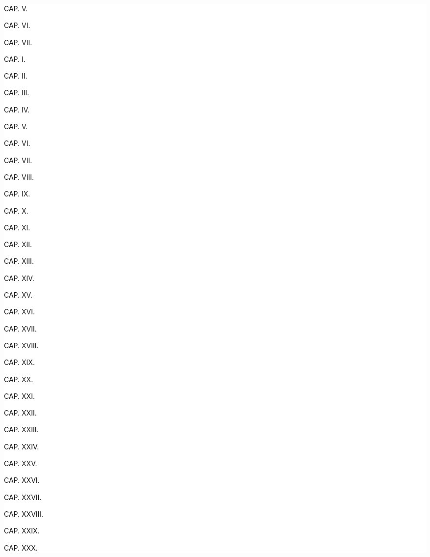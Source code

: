 CAP. V.

CAP. VI.

CAP. VII.

CAP. I.

CAP. II.

CAP. III.

CAP. IV.

CAP. V.

CAP. VI.

CAP. VII.

CAP. VIII.

CAP. IX.

CAP. X.

CAP. XI.

CAP. XII.

CAP. XIII.

CAP. XIV.

CAP. XV.

CAP. XVI.

CAP. XVII.

CAP. XVIII.

CAP. XIX.

CAP. XX.

CAP. XXI.

CAP. XXII.

CAP. XXIII.

CAP. XXIV.

CAP. XXV.

CAP. XXVI.

CAP. XXVII.

CAP. XXVIII.

CAP. XXIX.

CAP. XXX.

